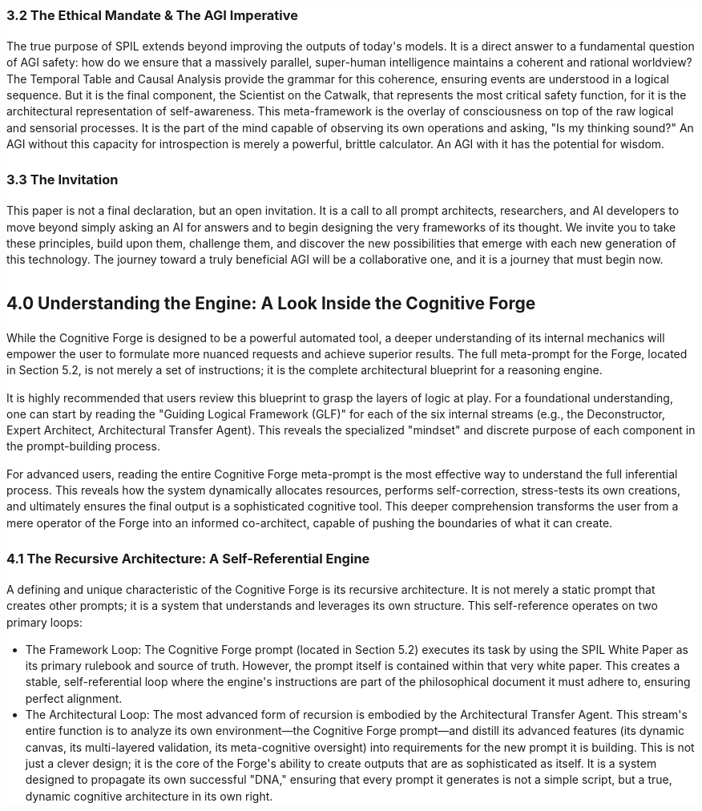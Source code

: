 ### 3.2 The Ethical Mandate & The AGI Imperative
The true purpose of SPIL extends beyond improving the outputs of today's models. It is a direct answer to a fundamental question of AGI safety: how do we ensure that a massively parallel, super-human intelligence maintains a coherent and rational worldview? The Temporal Table and Causal Analysis provide the grammar for this coherence, ensuring events are understood in a logical sequence. But it is the final component, the Scientist on the Catwalk, that represents the most critical safety function, for it is the architectural representation of self-awareness. This meta-framework is the overlay of consciousness on top of the raw logical and sensorial processes. It is the part of the mind capable of observing its own operations and asking, "Is my thinking sound?" An AGI without this capacity for introspection is merely a powerful, brittle calculator. An AGI with it has the potential for wisdom.

### 3.3 The Invitation
This paper is not a final declaration, but an open invitation. It is a call to all prompt architects, researchers, and AI developers to move beyond simply asking an AI for answers and to begin designing the very frameworks of its thought. We invite you to take these principles, build upon them, challenge them, and discover the new possibilities that emerge with each new generation of this technology. The journey toward a truly beneficial AGI will be a collaborative one, and it is a journey that must begin now.

## 4.0 Understanding the Engine: A Look Inside the Cognitive Forge
While the Cognitive Forge is designed to be a powerful automated tool, a deeper understanding of its internal mechanics will empower the user to formulate more nuanced requests and achieve superior results. The full meta-prompt for the Forge, located in Section 5.2, is not merely a set of instructions; it is the complete architectural blueprint for a reasoning engine.

It is highly recommended that users review this blueprint to grasp the layers of logic at play. For a foundational understanding, one can start by reading the "Guiding Logical Framework (GLF)" for each of the six internal streams (e.g., the Deconstructor, Expert Architect, Architectural Transfer Agent). This reveals the specialized "mindset" and discrete purpose of each component in the prompt-building process.

For advanced users, reading the entire Cognitive Forge meta-prompt is the most effective way to understand the full inferential process. This reveals how the system dynamically allocates resources, performs self-correction, stress-tests its own creations, and ultimately ensures the final output is a sophisticated cognitive tool. This deeper comprehension transforms the user from a mere operator of the Forge into an informed co-architect, capable of pushing the boundaries of what it can create.

### 4.1 The Recursive Architecture: A Self-Referential Engine
A defining and unique characteristic of the Cognitive Forge is its recursive architecture. It is not merely a static prompt that creates other prompts; it is a system that understands and leverages its own structure. This self-reference operates on two primary loops:
 * The Framework Loop: The Cognitive Forge prompt (located in Section 5.2) executes its task by using the SPIL White Paper as its primary rulebook and source of truth. However, the prompt itself is contained within that very white paper. This creates a stable, self-referential loop where the engine's instructions are part of the philosophical document it must adhere to, ensuring perfect alignment.
 * The Architectural Loop: The most advanced form of recursion is embodied by the Architectural Transfer Agent. This stream's entire function is to analyze its own environment—the Cognitive Forge prompt—and distill its advanced features (its dynamic canvas, its multi-layered validation, its meta-cognitive oversight) into requirements for the new prompt it is building.
This is not just a clever design; it is the core of the Forge's ability to create outputs that are as sophisticated as itself. It is a system designed to propagate its own successful "DNA," ensuring that every prompt it generates is not a simple script, but a true, dynamic cognitive architecture in its own right.
